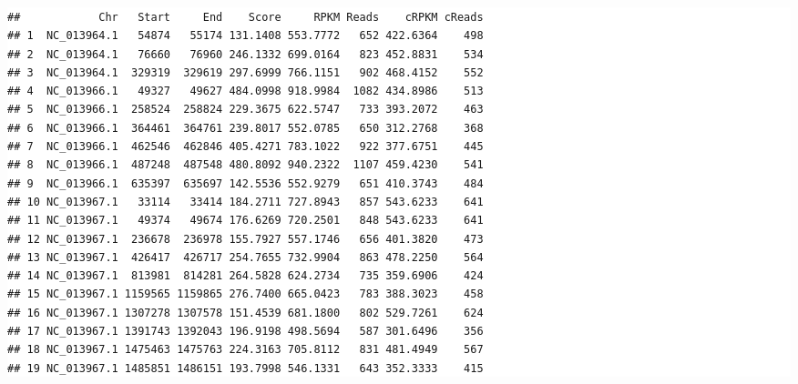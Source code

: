    ##            Chr   Start     End    Score     RPKM Reads    cRPKM cReads
    ## 1  NC_013964.1   54874   55174 131.1408 553.7772   652 422.6364    498
    ## 2  NC_013964.1   76660   76960 246.1332 699.0164   823 452.8831    534
    ## 3  NC_013964.1  329319  329619 297.6999 766.1151   902 468.4152    552
    ## 4  NC_013966.1   49327   49627 484.0998 918.9984  1082 434.8986    513
    ## 5  NC_013966.1  258524  258824 229.3675 622.5747   733 393.2072    463
    ## 6  NC_013966.1  364461  364761 239.8017 552.0785   650 312.2768    368
    ## 7  NC_013966.1  462546  462846 405.4271 783.1022   922 377.6751    445
    ## 8  NC_013966.1  487248  487548 480.8092 940.2322  1107 459.4230    541
    ## 9  NC_013966.1  635397  635697 142.5536 552.9279   651 410.3743    484
    ## 10 NC_013967.1   33114   33414 184.2711 727.8943   857 543.6233    641
    ## 11 NC_013967.1   49374   49674 176.6269 720.2501   848 543.6233    641
    ## 12 NC_013967.1  236678  236978 155.7927 557.1746   656 401.3820    473
    ## 13 NC_013967.1  426417  426717 254.7655 732.9904   863 478.2250    564
    ## 14 NC_013967.1  813981  814281 264.5828 624.2734   735 359.6906    424
    ## 15 NC_013967.1 1159565 1159865 276.7400 665.0423   783 388.3023    458
    ## 16 NC_013967.1 1307278 1307578 151.4539 681.1800   802 529.7261    624
    ## 17 NC_013967.1 1391743 1392043 196.9198 498.5694   587 301.6496    356
    ## 18 NC_013967.1 1475463 1475763 224.3163 705.8112   831 481.4949    567
    ## 19 NC_013967.1 1485851 1486151 193.7998 546.1331   643 352.3333    415